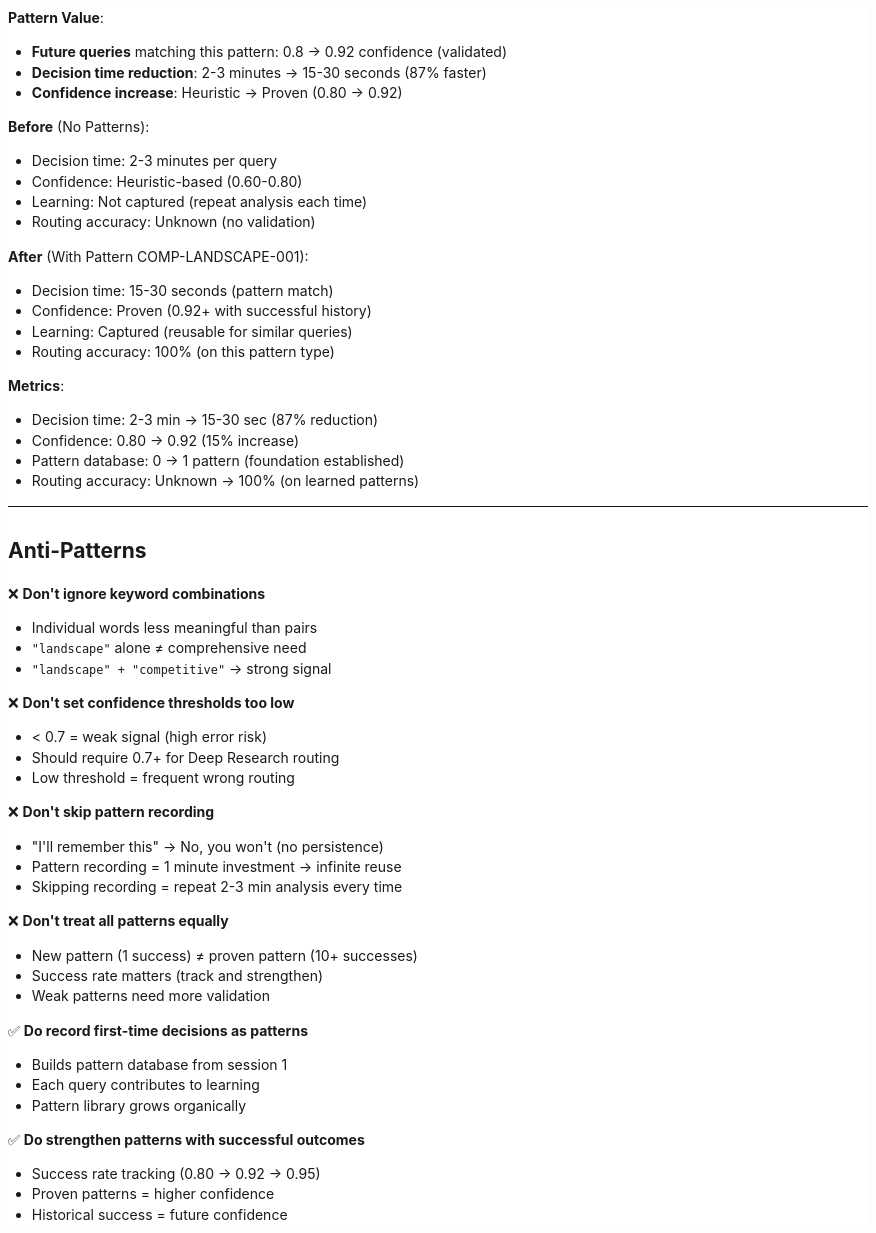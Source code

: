 **Pattern Value**:
- **Future queries** matching this pattern: 0.8 → 0.92 confidence (validated)
- **Decision time reduction**: 2-3 minutes → 15-30 seconds (87% faster)
- **Confidence increase**: Heuristic → Proven (0.80 → 0.92)

**Before** (No Patterns):
- Decision time: 2-3 minutes per query
- Confidence: Heuristic-based (0.60-0.80)
- Learning: Not captured (repeat analysis each time)
- Routing accuracy: Unknown (no validation)

**After** (With Pattern COMP-LANDSCAPE-001):
- Decision time: 15-30 seconds (pattern match)
- Confidence: Proven (0.92+ with successful history)
- Learning: Captured (reusable for similar queries)
- Routing accuracy: 100% (on this pattern type)

**Metrics**:
- Decision time: 2-3 min → 15-30 sec (87% reduction)
- Confidence: 0.80 → 0.92 (15% increase)
- Pattern database: 0 → 1 pattern (foundation established)
- Routing accuracy: Unknown → 100% (on learned patterns)

---

## Anti-Patterns

❌ **Don't ignore keyword combinations**
- Individual words less meaningful than pairs
- `"landscape"` alone ≠ comprehensive need
- `"landscape" + "competitive"` → strong signal

❌ **Don't set confidence thresholds too low**
- < 0.7 = weak signal (high error risk)
- Should require 0.7+ for Deep Research routing
- Low threshold = frequent wrong routing

❌ **Don't skip pattern recording**
- "I'll remember this" → No, you won't (no persistence)
- Pattern recording = 1 minute investment → infinite reuse
- Skipping recording = repeat 2-3 min analysis every time

❌ **Don't treat all patterns equally**
- New pattern (1 success) ≠ proven pattern (10+ successes)
- Success rate matters (track and strengthen)
- Weak patterns need more validation

✅ **Do record first-time decisions as patterns**
- Builds pattern database from session 1
- Each query contributes to learning
- Pattern library grows organically

✅ **Do strengthen patterns with successful outcomes**
- Success rate tracking (0.80 → 0.92 → 0.95)
- Proven patterns = higher confidence
- Historical success = future confidence
